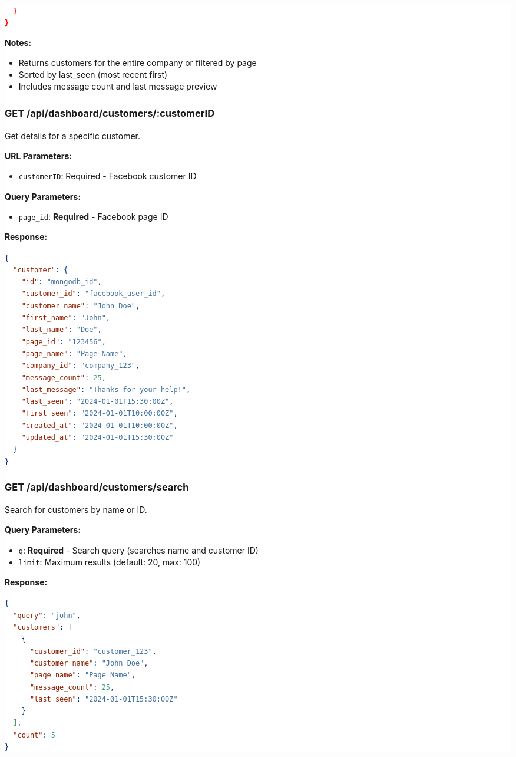 ```json
  }
}
```

**Notes:**
- Returns customers for the entire company or filtered by page
- Sorted by last_seen (most recent first)
- Includes message count and last message preview

### GET /api/dashboard/customers/:customerID
Get details for a specific customer.

**URL Parameters:**
- `customerID`: Required - Facebook customer ID

**Query Parameters:**
- `page_id`: **Required** - Facebook page ID

**Response:**
```json
{
  "customer": {
    "id": "mongodb_id",
    "customer_id": "facebook_user_id",
    "customer_name": "John Doe",
    "first_name": "John",
    "last_name": "Doe",
    "page_id": "123456",
    "page_name": "Page Name",
    "company_id": "company_123",
    "message_count": 25,
    "last_message": "Thanks for your help!",
    "last_seen": "2024-01-01T15:30:00Z",
    "first_seen": "2024-01-01T10:00:00Z",
    "created_at": "2024-01-01T10:00:00Z",
    "updated_at": "2024-01-01T15:30:00Z"
  }
}
```

### GET /api/dashboard/customers/search
Search for customers by name or ID.

**Query Parameters:**
- `q`: **Required** - Search query (searches name and customer ID)
- `limit`: Maximum results (default: 20, max: 100)

**Response:**
```json
{
  "query": "john",
  "customers": [
    {
      "customer_id": "customer_123",
      "customer_name": "John Doe",
      "page_name": "Page Name",
      "message_count": 25,
      "last_seen": "2024-01-01T15:30:00Z"
    }
  ],
  "count": 5
}
```
